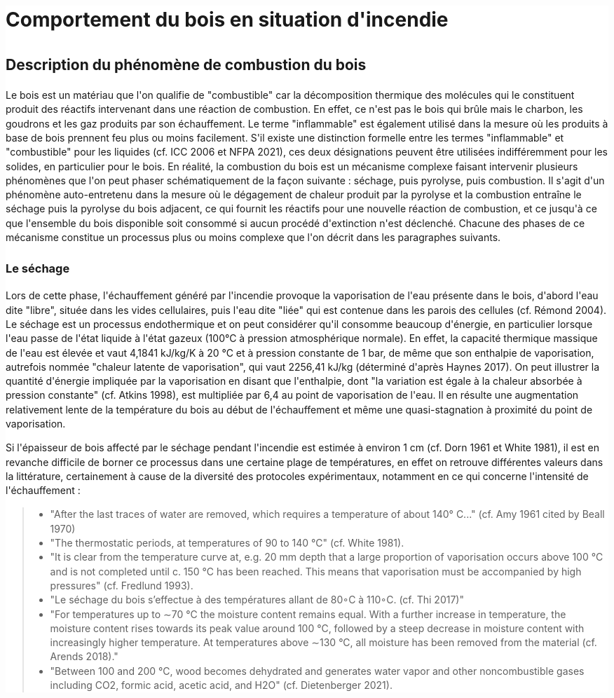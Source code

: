 # Comportement du bois en situation d'incendie
## Description du phénomène de combustion du bois
Le bois est un matériau que l'on qualifie de "combustible" car la décomposition thermique des molécules qui le constituent produit des réactifs intervenant dans une réaction de combustion. En effet, ce n'est pas le bois qui brûle mais le charbon, les goudrons et les gaz produits par son échauffement. Le terme "inflammable" est également utilisé dans la mesure où les produits à base de bois prennent feu plus ou moins facilement. S'il existe une distinction formelle entre les termes "inflammable" et "combustible" pour les liquides (cf. ICC 2006 et NFPA 2021), ces deux désignations peuvent être utilisées indifféremment pour les solides, en particulier pour le bois. En réalité, la combustion du bois est un mécanisme complexe faisant intervenir plusieurs phénomènes que l'on peut phaser schématiquement de la façon suivante : séchage, puis pyrolyse, puis combustion. Il s'agit d'un phénomène auto-entretenu dans la mesure où le dégagement de chaleur produit par la pyrolyse et la combustion entraîne le séchage puis la pyrolyse du bois adjacent, ce qui fournit les réactifs pour une nouvelle réaction de combustion, et ce jusqu'à ce que l'ensemble du bois disponible soit consommé si aucun procédé d'extinction n'est déclenché. Chacune des phases de ce mécanisme constitue un processus plus ou moins complexe que l'on décrit dans les paragraphes suivants.

### Le séchage
Lors de cette phase, l'échauffement généré par l'incendie provoque la vaporisation de l'eau présente dans le bois, d'abord l'eau dite "libre", située dans les vides cellulaires, puis l'eau dite "liée" qui est contenue dans les parois des cellules (cf. Rémond 2004). Le séchage est un processus endothermique et on peut considérer qu'il consomme beaucoup d'énergie, en particulier lorsque l'eau passe de l'état liquide à l'état gazeux (100°C à pression atmosphérique normale). En effet, la capacité thermique massique de l'eau est élevée et vaut 4,1841 kJ/kg/K à 20 °C et à pression constante de 1 bar, de même que son enthalpie de vaporisation, autrefois nommée "chaleur latente de vaporisation", qui vaut 2256,41 kJ/kg (déterminé d'après Haynes 2017). On peut illustrer la quantité d'énergie impliquée par la vaporisation en disant que l'enthalpie, dont "la variation est égale à la chaleur absorbée à pression constante" (cf. Atkins 1998), est multipliée par 6,4 au point de vaporisation de l'eau. Il en résulte une augmentation relativement lente de la température du bois au début de l'échauffement et même une quasi-stagnation à proximité du point de vaporisation.

 Si l'épaisseur de bois affecté par le séchage pendant l'incendie est estimée à environ 1 cm (cf. Dorn 1961 et White 1981), il est en revanche difficile de borner ce processus dans une certaine plage de températures, en effet on retrouve différentes valeurs dans la littérature, certainement à cause de la diversité des protocoles expérimentaux, notamment en ce qui concerne l'intensité de l'échauffement :
 >- "After the last traces of water are removed, which requires a temperature of about 140° C..." (cf. Amy 1961 cited by Beall 1970)
 >- "The thermostatic periods, at temperatures of 90 to 140 °C" (cf. White 1981).
 >- "It is clear from the temperature curve at, e.g. 20 mm depth that a large proportion of vaporisation occurs above 100 °C and is not completed until c. 150 °C has been reached. This means that vaporisation must be accompanied by high pressures" (cf. Fredlund 1993).
 >- "Le séchage du bois s’effectue à des températures allant de 80◦C à 110◦C. (cf. Thi 2017)"
 >- "For temperatures up to ∼70 °C the moisture content remains equal. With a further increase in temperature, the moisture content rises towards its peak value around 100 °C, followed by a steep decrease in moisture content with increasingly higher temperature. At temperatures above ∼130 °C, all moisture has been removed from the material (cf. Arends 2018)."
 >- "Between 100 and 200 °C, wood becomes dehydrated and generates water vapor and other noncombustible gases including CO2, formic acid, acetic acid, and H2O" (cf. Dietenberger 2021).
